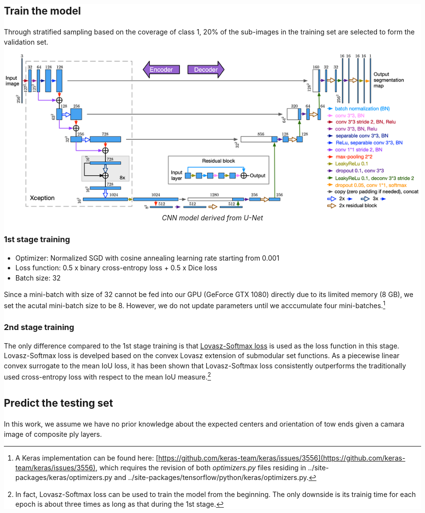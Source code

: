 ## Train the model

Through stratified sampling based on the coverage of class 1, 20% of the sub-images in the training set are selected to form the validation set.

<p align="center">
    <img src="Unet_Xception_residualblock.png" style="width:100%;">
    <em> CNN model derived from U-Net</em>
</p>

### 1st stage training

* Optimizer: Normalized SGD with cosine annealing learning rate starting from 0.001
* Loss function: 0.5 x binary cross-entropy loss + 0.5 x Dice loss
* Batch size: 32

Since a mini-batch with size of 32 cannot be fed into our GPU (GeForce GTX 1080) directly due to its limited memory (8 GB), we set the acutal mini-batch size to be 8. However, we do not update parameters until we acccumulate four mini-batches.[^Keras] 

### 2nd stage training

The only difference compared to the 1st stage training is that [Lovasz-Softmax loss](https://github.com/bermanmaxim/LovaszSoftmax) is used as the loss function in this stage. Lovasz-Softmax loss is develped based on the convex Lovasz extension of submodular set functions. As a piecewise linear convex surrogate to the mean IoU loss, it has been shown that Lovasz-Softmax loss consistently outperforms the traditionally used cross-entropy loss with respect to the mean IoU measure.[^Lovasz-Softmax] 

## Predict the testing set

In this work, we assume we have no prior knowledge about the expected centers and orientation of tow ends given a camara image of composite ply layers. 

<p align="center">

[^Keras]: A Keras implementation can be found here: [https://github.com/keras-team/keras/issues/3556](https://github.com/keras-team/keras/issues/3556), which requires the revision of both *optimizers.py* files residing in ../site-packages/keras/optimizers.py and ../site-packages/tensorflow/python/keras/optimizers.py.
[^Lovasz-Softmax]: In fact, Lovasz-Softmax loss can be used to train the model from the beginning. The only downside is its trainig time for each epoch is about three times as long as that during the 1st stage.